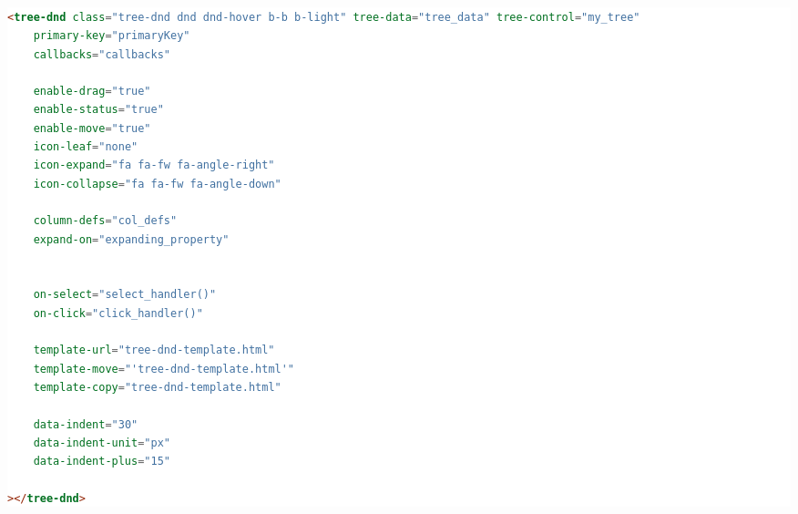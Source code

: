 ```html
<tree-dnd class="tree-dnd dnd dnd-hover b-b b-light" tree-data="tree_data" tree-control="my_tree"
    primary-key="primaryKey" 
    callbacks="callbacks" 
    
    enable-drag="true"
    enable-status="true" 
    enable-move="true" 
    icon-leaf="none" 
    icon-expand="fa fa-fw fa-angle-right"
    icon-collapse="fa fa-fw fa-angle-down" 
    
    column-defs="col_defs" 
    expand-on="expanding_property"
    
    
    on-select="select_handler()"
    on-click="click_handler()"
    
    template-url="tree-dnd-template.html" 
    template-move="'tree-dnd-template.html'"
    template-copy="tree-dnd-template.html"

    data-indent="30"
    data-indent-unit="px"
    data-indent-plus="15"
    
></tree-dnd>

```